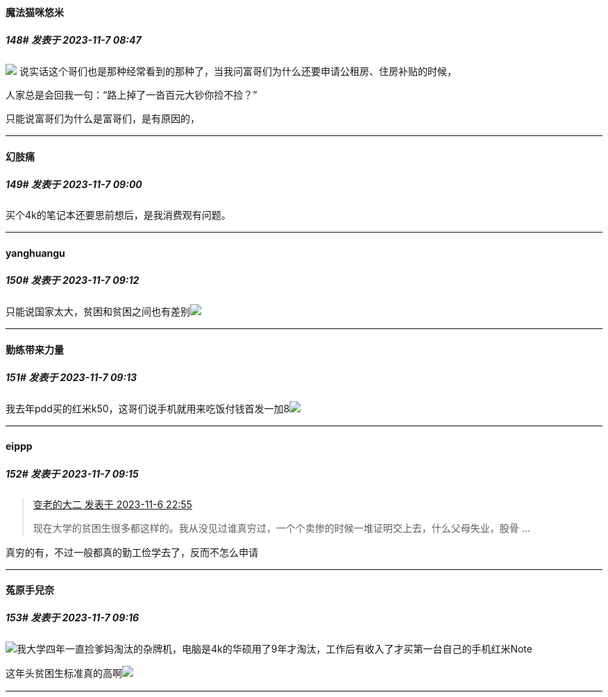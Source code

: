 ####  魔法猫咪悠米  
##### 148#       发表于 2023-11-7 08:47

<img src="https://static.saraba1st.com/image/smiley/face2017/066.png" referrerpolicy="no-referrer"> 说实话这个哥们也是那种经常看到的那种了，当我问富哥们为什么还要申请公租房、住房补贴的时候，

人家总是会回我一句：“路上掉了一沓百元大钞你捡不捡？”

只能说富哥们为什么是富哥们，是有原因的，


*****

####  幻肢痛  
##### 149#       发表于 2023-11-7 09:00

买个4k的笔记本还要思前想后，是我消费观有问题。


*****

####  yanghuangu  
##### 150#       发表于 2023-11-7 09:12

只能说国家太大，贫困和贫困之间也有差别<img src="https://static.saraba1st.com/image/smiley/face2017/001.png" referrerpolicy="no-referrer">


*****

####  勤练带来力量  
##### 151#       发表于 2023-11-7 09:13

我去年pdd买的红米k50，这哥们说手机就用来吃饭付钱首发一加8<img src="https://static.saraba1st.com/image/smiley/face2017/001.png" referrerpolicy="no-referrer">

*****

####  eippp  
##### 152#       发表于 2023-11-7 09:15

<blockquote><a href="httphttps://bbs.saraba1st.com/2b/forum.php?mod=redirect&amp;goto=findpost&amp;pid=62961824&amp;ptid=2159264" target="_blank">变老的大二 发表于 2023-11-6 22:55</a>

现在大学的贫困生很多都这样的。我从没见过谁真穷过，一个个卖惨的时候一堆证明交上去，什么父母失业，股骨 ...</blockquote>
真穷的有，不过一般都真的勤工俭学去了，反而不怎么申请

*****

####  菟原手兒奈  
##### 153#       发表于 2023-11-7 09:16

<img src="https://static.saraba1st.com/image/smiley/face2017/001.png" referrerpolicy="no-referrer">我大学四年一直捡爹妈淘汰的杂牌机，电脑是4k的华硕用了9年才淘汰，工作后有收入了才买第一台自己的手机红米Note

这年头贫困生标准真的高啊<img src="https://static.saraba1st.com/image/smiley/face2017/001.png" referrerpolicy="no-referrer">

*****
